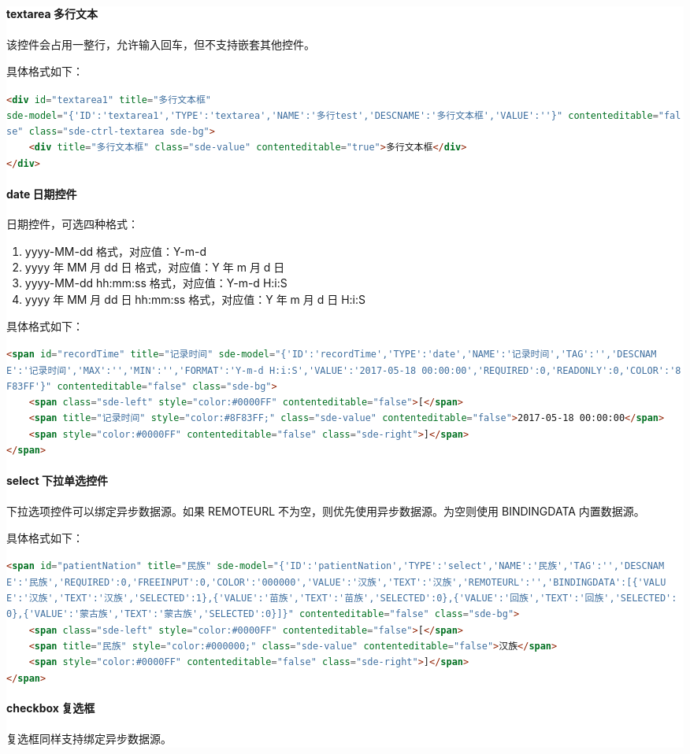#### textarea 多行文本

该控件会占用一整行，允许输入回车，但不支持嵌套其他控件。

具体格式如下：

```html
<div id="textarea1" title="多行文本框"
sde-model="{'ID':'textarea1','TYPE':'textarea','NAME':'多行test','DESCNAME':'多行文本框','VALUE':''}" contenteditable="false" class="sde-ctrl-textarea sde-bg">
	<div title="多行文本框" class="sde-value" contenteditable="true">多行文本框</div>
</div>
```

#### date 日期控件

日期控件，可选四种格式：

1.  yyyy-MM-dd 格式，对应值：Y-m-d
2.  yyyy 年 MM 月 dd 日 格式，对应值：Y 年 m 月 d 日
3.  yyyy-MM-dd hh:mm:ss 格式，对应值：Y-m-d H:i:S
4.  yyyy 年 MM 月 dd 日 hh:mm:ss 格式，对应值：Y 年 m 月 d 日 H:i:S

具体格式如下：

```html
<span id="recordTime" title="记录时间" sde-model="{'ID':'recordTime','TYPE':'date','NAME':'记录时间','TAG':'','DESCNAME':'记录时间','MAX':'','MIN':'','FORMAT':'Y-m-d H:i:S','VALUE':'2017-05-18 00:00:00','REQUIRED':0,'READONLY':0,'COLOR':'8F83FF'}" contenteditable="false" class="sde-bg">
	<span class="sde-left" style="color:#0000FF" contenteditable="false">[</span>
	<span title="记录时间" style="color:#8F83FF;" class="sde-value" contenteditable="false">2017-05-18 00:00:00</span>
	<span style="color:#0000FF" contenteditable="false" class="sde-right">]</span>
</span>
```

#### select 下拉单选控件

下拉选项控件可以绑定异步数据源。如果 REMOTEURL 不为空，则优先使用异步数据源。为空则使用 BINDINGDATA 内置数据源。

具体格式如下：

```html
<span id="patientNation" title="民族" sde-model="{'ID':'patientNation','TYPE':'select','NAME':'民族','TAG':'','DESCNAME':'民族','REQUIRED':0,'FREEINPUT':0,'COLOR':'000000','VALUE':'汉族','TEXT':'汉族','REMOTEURL':'','BINDINGDATA':[{'VALUE':'汉族','TEXT':'汉族','SELECTED':1},{'VALUE':'苗族','TEXT':'苗族','SELECTED':0},{'VALUE':'回族','TEXT':'回族','SELECTED':0},{'VALUE':'蒙古族','TEXT':'蒙古族','SELECTED':0}]}" contenteditable="false" class="sde-bg">
	<span class="sde-left" style="color:#0000FF" contenteditable="false">[</span>
	<span title="民族" style="color:#000000;" class="sde-value" contenteditable="false">汉族</span>
	<span style="color:#0000FF" contenteditable="false" class="sde-right">]</span>
</span>
```

#### checkbox 复选框

复选框同样支持绑定异步数据源。
